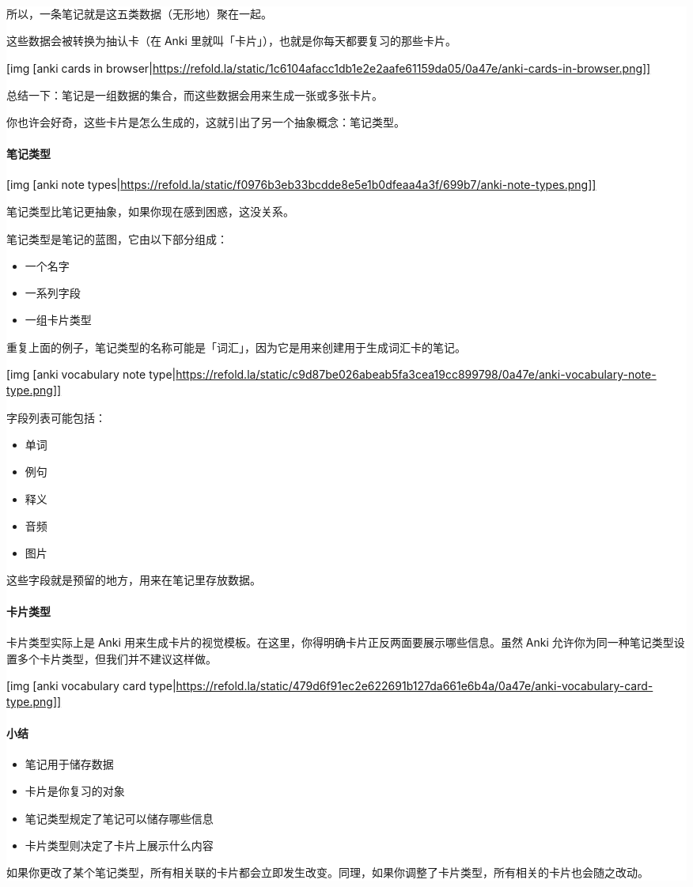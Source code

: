 所以，一条笔记就是这五类数据（无形地）聚在一起。

这些数据会被转换为抽认卡（在 Anki 里就叫「卡片」），也就是你每天都要复习的那些卡片。

[img [anki cards in browser|https://refold.la/static/1c6104afacc1db1e2e2aafe61159da05/0a47e/anki-cards-in-browser.png]]

总结一下：笔记是一组数据的集合，而这些数据会用来生成一张或多张卡片。

你也许会好奇，这些卡片是怎么生成的，这就引出了另一个抽象概念：笔记类型。

#### 笔记类型

[img [anki note types|https://refold.la/static/f0976b3eb33bcdde8e5e1b0dfeaa4a3f/699b7/anki-note-types.png]]

笔记类型比笔记更抽象，如果你现在感到困惑，这没关系。

笔记类型是笔记的蓝图，它由以下部分组成：

- 一个名字

- 一系列字段

- 一组卡片类型

重复上面的例子，笔记类型的名称可能是「词汇」，因为它是用来创建用于生成词汇卡的笔记。

[img [anki vocabulary note type|https://refold.la/static/c9d87be026abeab5fa3cea19cc899798/0a47e/anki-vocabulary-note-type.png]]

字段列表可能包括：

- 单词

- 例句

- 释义

- 音频

- 图片

这些字段就是预留的地方，用来在笔记里存放数据。

#### 卡片类型

卡片类型实际上是 Anki 用来生成卡片的视觉模板。在这里，你得明确卡片正反两面要展示哪些信息。虽然 Anki 允许你为同一种笔记类型设置多个卡片类型，但我们并不建议这样做。

[img [anki vocabulary card type|https://refold.la/static/479d6f91ec2e622691b127da661e6b4a/0a47e/anki-vocabulary-card-type.png]]

#### 小结

- 笔记用于储存数据

- 卡片是你复习的对象

- 笔记类型规定了笔记可以储存哪些信息

- 卡片类型则决定了卡片上展示什么内容

如果你更改了某个笔记类型，所有相关联的卡片都会立即发生改变。同理，如果你调整了卡片类型，所有相关的卡片也会随之改动。
